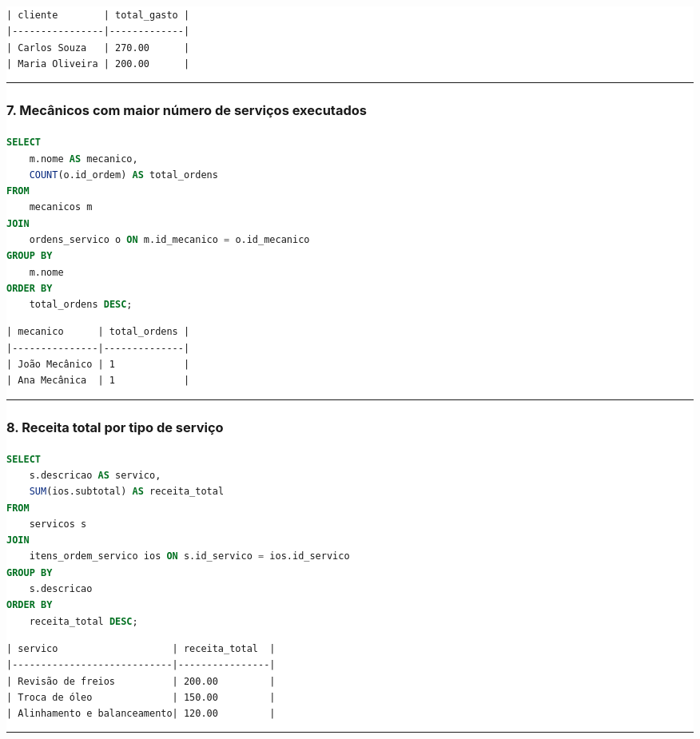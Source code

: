 ```text
| cliente        | total_gasto |
|----------------|-------------|
| Carlos Souza   | 270.00      |
| Maria Oliveira | 200.00      |
```

---

### 7. Mecânicos com maior número de serviços executados

```sql
SELECT 
    m.nome AS mecanico,
    COUNT(o.id_ordem) AS total_ordens
FROM 
    mecanicos m
JOIN 
    ordens_servico o ON m.id_mecanico = o.id_mecanico
GROUP BY 
    m.nome
ORDER BY 
    total_ordens DESC;
```

```text
| mecanico      | total_ordens |
|---------------|--------------|
| João Mecânico | 1            |
| Ana Mecânica  | 1            |
```

---

### 8. Receita total por tipo de serviço

```sql
SELECT 
    s.descricao AS servico,
    SUM(ios.subtotal) AS receita_total
FROM 
    servicos s
JOIN 
    itens_ordem_servico ios ON s.id_servico = ios.id_servico
GROUP BY 
    s.descricao
ORDER BY 
    receita_total DESC;
```

```text
| servico                    | receita_total  |
|----------------------------|----------------|
| Revisão de freios          | 200.00         |
| Troca de óleo              | 150.00         |
| Alinhamento e balanceamento| 120.00         |
```

---